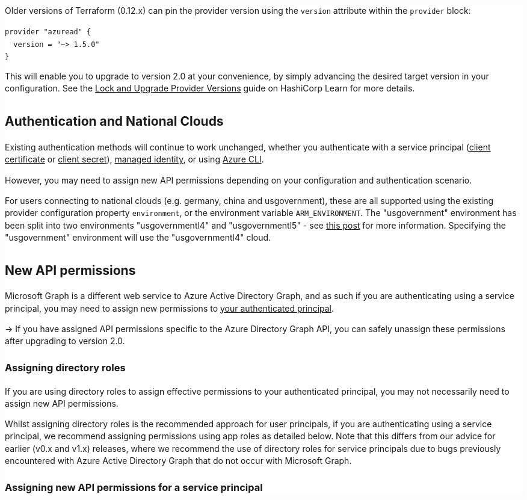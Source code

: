 Older versions of Terraform (0.12.x) can pin the provider version using the `version` attribute within the `provider` block:
```hcl
provider "azuread" {
  version = "~> 1.5.0"
}
```

This will enable you to upgrade to version 2.0 at your convenience, by simply advancing the desired target version in your configuration. See the [Lock and Upgrade Provider Versions](https://learn.hashicorp.com/tutorials/terraform/provider-versioning) guide on HashiCorp Learn for more details.

## Authentication and National Clouds

Existing authentication methods will continue to work unchanged, whether you authenticate with a service principal ([client certificate](https://registry.terraform.io/providers/hashicorp/azuread/latest/docs/guides/service_principal_client_certificate) or [client secret](https://registry.terraform.io/providers/hashicorp/azuread/latest/docs/guides/service_principal_client_secret)), [managed identity](https://registry.terraform.io/providers/hashicorp/azuread/latest/docs/guides/managed_service_identity), or using [Azure CLI](https://registry.terraform.io/providers/hashicorp/azuread/latest/docs/guides/azure_cli).

However, you may need to assign new API permissions depending on your configuration and authentication scenario.

For users connecting to national clouds (e.g. germany, china and usgovernment), these are all supported using the existing provider configuration property `environment`, or the environment variable `ARM_ENVIRONMENT`. The "usgovernment" environment has been split into two environments "usgovernmentl4" and "usgovernmentl5" - see [this post](https://developer.microsoft.com/en-us/office/blogs/new-microsoft-graph-endpoints-in-us-government-cloud/) for more information. Specifying the "usgovernment" environment will use the "usgovernmentl4" cloud.

## New API permissions

Microsoft Graph is a different web service to Azure Active Directory Graph, and as such if you are authenticating using a service principal, you may need to assign new permissions to [your authenticated principal](https://registry.terraform.io/providers/hashicorp/azuread/latest/docs/guides/service_principal_configuration).

-> If you have assigned API permissions specific to the Azure Directory Graph API, you can safely unassign these permissions after upgrading to version 2.0.

### Assigning directory roles

If you are using directory roles to assign effective permissions to your authenticated principal, you may not necessarily need to assign new API permissions.

Whilst assigning directory roles is the recommended approach for user principals, if you are authenticating using a service principal, we recommend assigning permissions using app roles as detailed below. Note that this differs from our advice for earlier (v0.x and v1.x) releases, where we recommend the use of directory roles for service principals due to bugs previously encountered with Azure Active Directory Graph that do not occur with Microsoft Graph.

### Assigning new API permissions for a service principal

